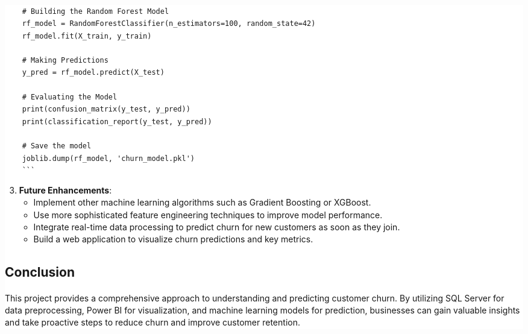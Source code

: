         # Building the Random Forest Model
        rf_model = RandomForestClassifier(n_estimators=100, random_state=42)
        rf_model.fit(X_train, y_train)

        # Making Predictions
        y_pred = rf_model.predict(X_test)

        # Evaluating the Model
        print(confusion_matrix(y_test, y_pred))
        print(classification_report(y_test, y_pred))

        # Save the model
        joblib.dump(rf_model, 'churn_model.pkl')
        ```
3. **Future Enhancements**:
    - Implement other machine learning algorithms such as Gradient Boosting or XGBoost.
    - Use more sophisticated feature engineering techniques to improve model performance.
    - Integrate real-time data processing to predict churn for new customers as soon as they join.
    - Build a web application to visualize churn predictions and key metrics.

## Conclusion
This project provides a comprehensive approach to understanding and predicting customer churn. By utilizing SQL Server for data preprocessing, Power BI for visualization, and machine learning models for prediction, businesses can gain valuable insights and take proactive steps to reduce churn and improve customer retention.
